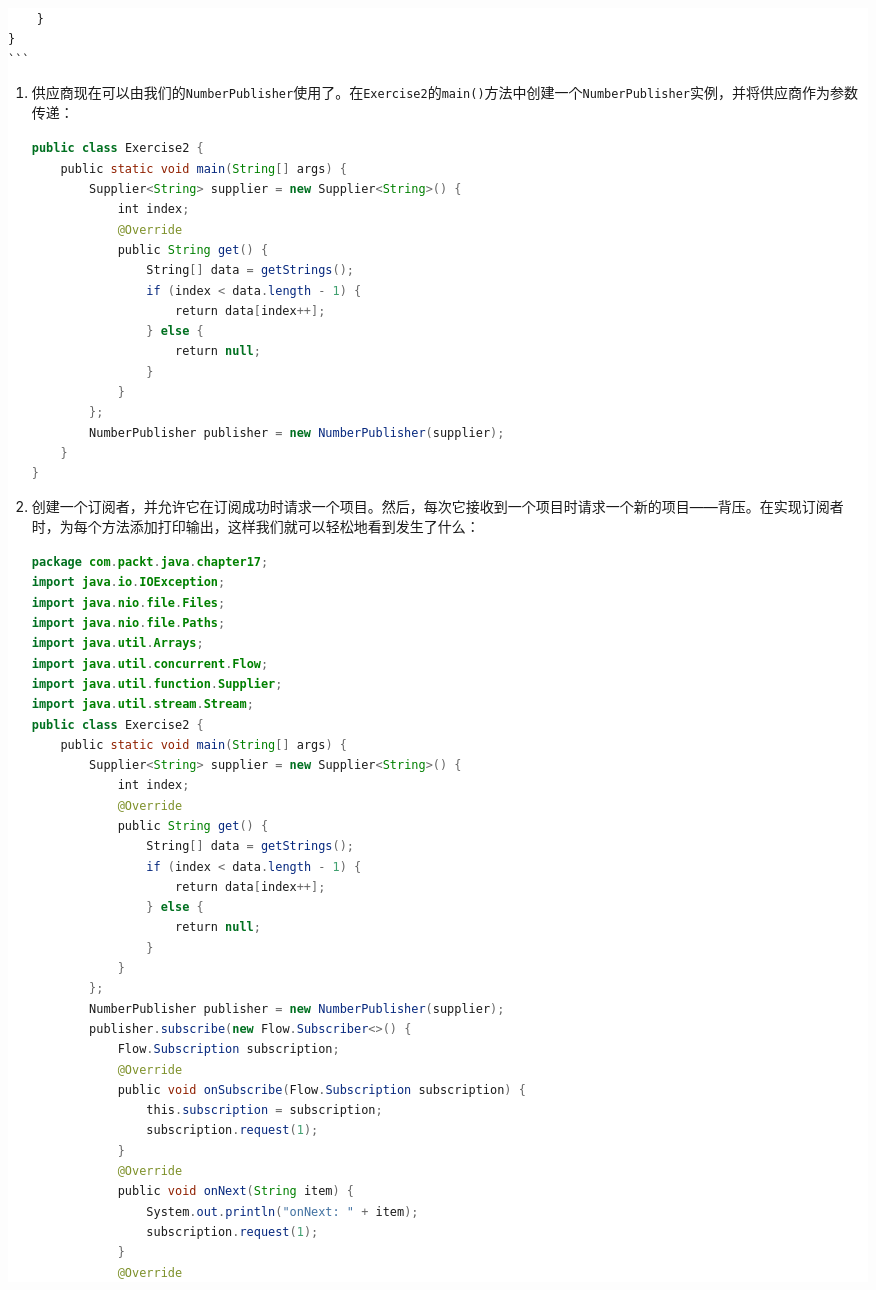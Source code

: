         }
    }
    ```

1.  供应商现在可以由我们的`NumberPublisher`使用了。在`Exercise2`的`main()`方法中创建一个`NumberPublisher`实例，并将供应商作为参数传递：

    ```java
    public class Exercise2 {
        public static void main(String[] args) {
            Supplier<String> supplier = new Supplier<String>() {
                int index;
                @Override
                public String get() {
                    String[] data = getStrings();
                    if (index < data.length - 1) {
                        return data[index++];
                    } else {
                        return null;
                    }
                }
            };
            NumberPublisher publisher = new NumberPublisher(supplier);
        }
    }
    ```

1.  创建一个订阅者，并允许它在订阅成功时请求一个项目。然后，每次它接收到一个项目时请求一个新的项目——背压。在实现订阅者时，为每个方法添加打印输出，这样我们就可以轻松地看到发生了什么：

    ```java
    package com.packt.java.chapter17;
    import java.io.IOException;
    import java.nio.file.Files;
    import java.nio.file.Paths;
    import java.util.Arrays;
    import java.util.concurrent.Flow;
    import java.util.function.Supplier;
    import java.util.stream.Stream;
    public class Exercise2 {
        public static void main(String[] args) {
            Supplier<String> supplier = new Supplier<String>() {
                int index;
                @Override
                public String get() {
                    String[] data = getStrings();
                    if (index < data.length - 1) {
                        return data[index++];
                    } else {
                        return null;
                    }
                }
            };
            NumberPublisher publisher = new NumberPublisher(supplier);
            publisher.subscribe(new Flow.Subscriber<>() {
                Flow.Subscription subscription;
                @Override
                public void onSubscribe(Flow.Subscription subscription) {
                    this.subscription = subscription;
                    subscription.request(1);
                }
                @Override
                public void onNext(String item) {
                    System.out.println("onNext: " + item);
                    subscription.request(1);
                }
                @Override